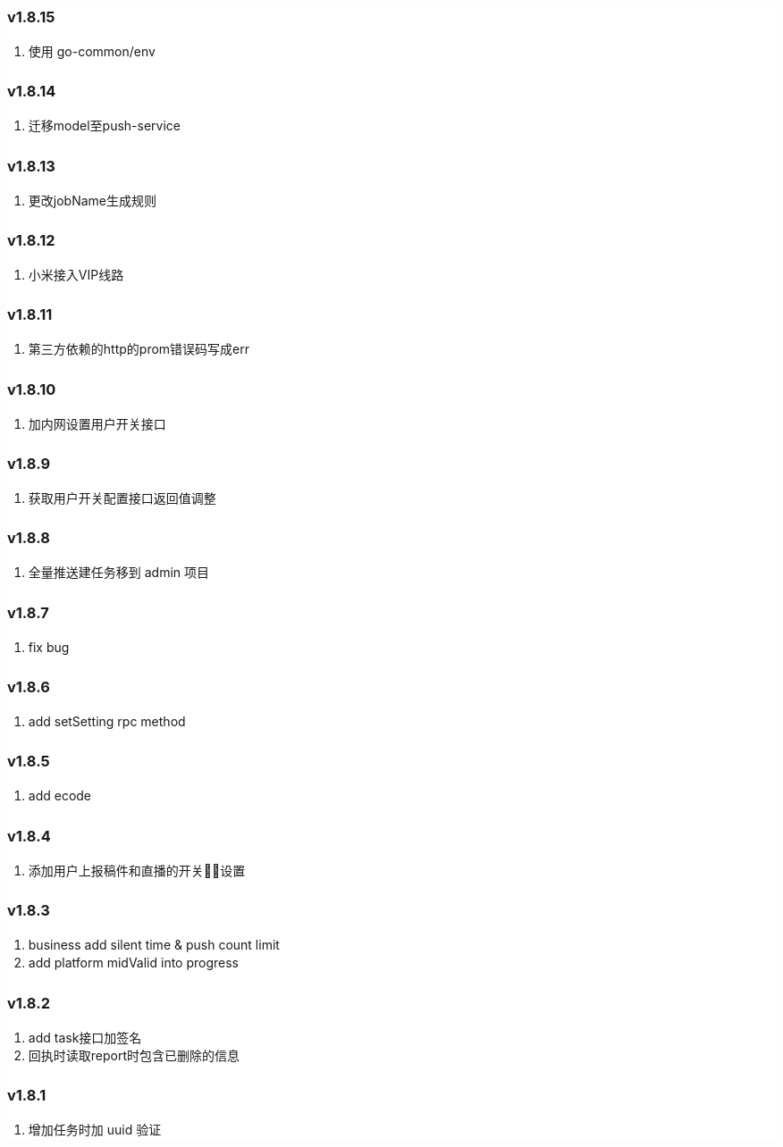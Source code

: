 ### v1.8.15
1. 使用 go-common/env

### v1.8.14
1. 迁移model至push-service

### v1.8.13
1. 更改jobName生成规则

### v1.8.12
1. 小米接入VIP线路

### v1.8.11
1. 第三方依赖的http的prom错误码写成err

### v1.8.10
1. 加内网设置用户开关接口

### v1.8.9
1. 获取用户开关配置接口返回值调整

### v1.8.8
1. 全量推送建任务移到 admin 项目 

### v1.8.7
1. fix bug

### v1.8.6
1. add setSetting rpc method

### v1.8.5
1. add ecode

### v1.8.4
1. 添加用户上报稿件和直播的开关设置

### v1.8.3
1. business add silent time & push count limit
2. add platform midValid into progress

### v1.8.2
1. add task接口加签名
2. 回执时读取report时包含已删除的信息

### v1.8.1
1. 增加任务时加 uuid 验证
